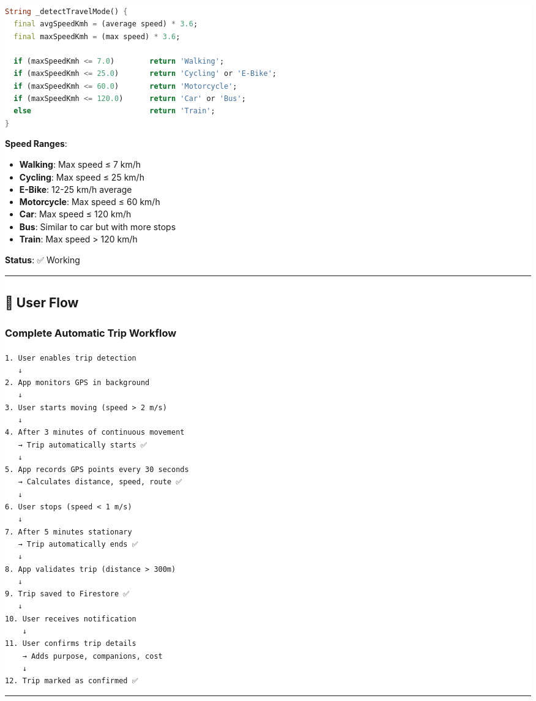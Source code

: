 ```dart
String _detectTravelMode() {
  final avgSpeedKmh = (average speed) * 3.6;
  final maxSpeedKmh = (max speed) * 3.6;

  if (maxSpeedKmh <= 7.0)        return 'Walking';
  if (maxSpeedKmh <= 25.0)       return 'Cycling' or 'E-Bike';
  if (maxSpeedKmh <= 60.0)       return 'Motorcycle';
  if (maxSpeedKmh <= 120.0)      return 'Car' or 'Bus';
  else                           return 'Train';
}
```

**Speed Ranges**:
- **Walking**: Max speed ≤ 7 km/h
- **Cycling**: Max speed ≤ 25 km/h
- **E-Bike**: 12-25 km/h average
- **Motorcycle**: Max speed ≤ 60 km/h
- **Car**: Max speed ≤ 120 km/h
- **Bus**: Similar to car but with more stops
- **Train**: Max speed > 120 km/h

**Status**: ✅ Working

---

## 📱 User Flow

### Complete Automatic Trip Workflow

```
1. User enables trip detection
   ↓
2. App monitors GPS in background
   ↓
3. User starts moving (speed > 2 m/s)
   ↓
4. After 3 minutes of continuous movement
   → Trip automatically starts ✅
   ↓
5. App records GPS points every 30 seconds
   → Calculates distance, speed, route ✅
   ↓
6. User stops (speed < 1 m/s)
   ↓
7. After 5 minutes stationary
   → Trip automatically ends ✅
   ↓
8. App validates trip (distance > 300m)
   ↓
9. Trip saved to Firestore ✅
   ↓
10. User receives notification
    ↓
11. User confirms trip details
    → Adds purpose, companions, cost
    ↓
12. Trip marked as confirmed ✅
```

---